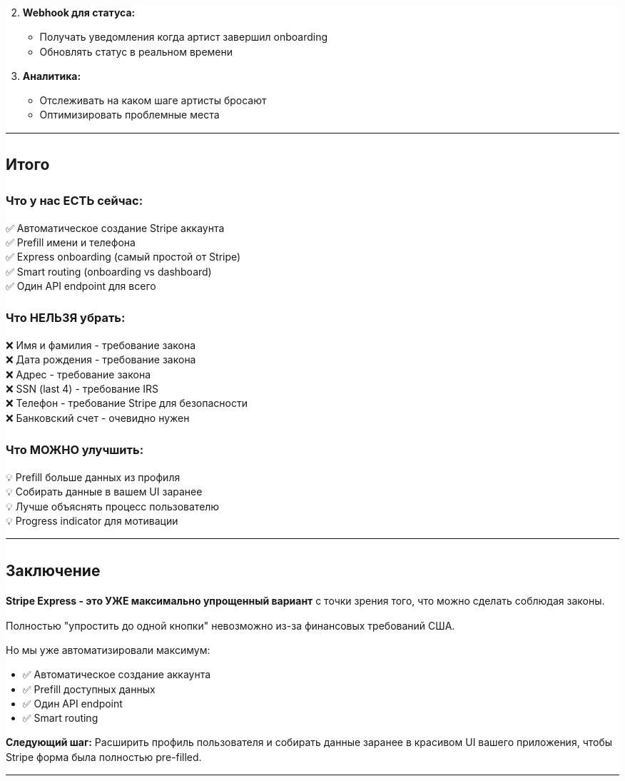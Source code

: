 2. **Webhook для статуса:**
   - Получать уведомления когда артист завершил onboarding
   - Обновлять статус в реальном времени

3. **Аналитика:**
   - Отслеживать на каком шаге артисты бросают
   - Оптимизировать проблемные места

---

## Итого

### Что у нас ЕСТЬ сейчас:

✅ Автоматическое создание Stripe аккаунта  
✅ Prefill имени и телефона  
✅ Express onboarding (самый простой от Stripe)  
✅ Smart routing (onboarding vs dashboard)  
✅ Один API endpoint для всего  

### Что НЕЛЬЗЯ убрать:

❌ Имя и фамилия - требование закона  
❌ Дата рождения - требование закона  
❌ Адрес - требование закона  
❌ SSN (last 4) - требование IRS  
❌ Телефон - требование Stripe для безопасности  
❌ Банковский счет - очевидно нужен  

### Что МОЖНО улучшить:

💡 Prefill больше данных из профиля  
💡 Собирать данные в вашем UI заранее  
💡 Лучше объяснять процесс пользователю  
💡 Progress indicator для мотивации  

---

## Заключение

**Stripe Express - это УЖЕ максимально упрощенный вариант** с точки зрения того, что можно сделать соблюдая законы.

Полностью "упростить до одной кнопки" невозможно из-за финансовых требований США.

Но мы уже автоматизировали максимум:
- ✅ Автоматическое создание аккаунта
- ✅ Prefill доступных данных
- ✅ Один API endpoint
- ✅ Smart routing

**Следующий шаг:** Расширить профиль пользователя и собирать данные заранее в красивом UI вашего приложения, чтобы Stripe форма была полностью pre-filled.

---
